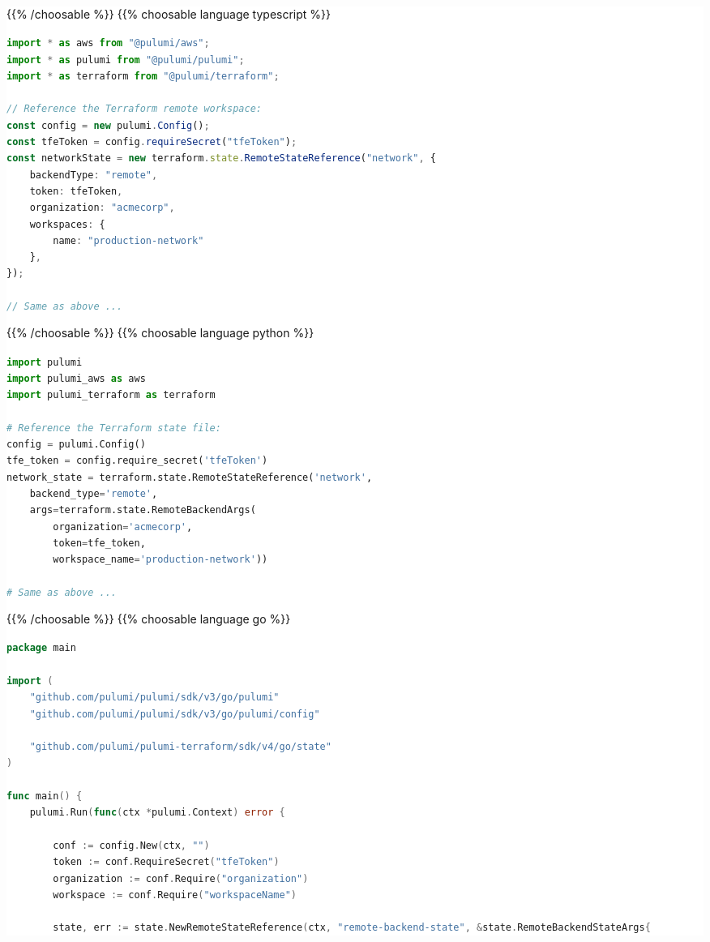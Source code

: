 {{% /choosable %}}
{{% choosable language typescript %}}

```typescript
import * as aws from "@pulumi/aws";
import * as pulumi from "@pulumi/pulumi";
import * as terraform from "@pulumi/terraform";

// Reference the Terraform remote workspace:
const config = new pulumi.Config();
const tfeToken = config.requireSecret("tfeToken");
const networkState = new terraform.state.RemoteStateReference("network", {
    backendType: "remote",
    token: tfeToken,
    organization: "acmecorp",
    workspaces: {
        name: "production-network"
    },
});

// Same as above ...
```

{{% /choosable %}}
{{% choosable language python %}}

```python
import pulumi
import pulumi_aws as aws
import pulumi_terraform as terraform

# Reference the Terraform state file:
config = pulumi.Config()
tfe_token = config.require_secret('tfeToken')
network_state = terraform.state.RemoteStateReference('network',
    backend_type='remote',
    args=terraform.state.RemoteBackendArgs(
        organization='acmecorp',
        token=tfe_token,
        workspace_name='production-network'))

# Same as above ...
```

{{% /choosable %}}
{{% choosable language go %}}

```go
package main

import (
	"github.com/pulumi/pulumi/sdk/v3/go/pulumi"
	"github.com/pulumi/pulumi/sdk/v3/go/pulumi/config"

	"github.com/pulumi/pulumi-terraform/sdk/v4/go/state"
)

func main() {
	pulumi.Run(func(ctx *pulumi.Context) error {

        conf := config.New(ctx, "")
        token := conf.RequireSecret("tfeToken")
        organization := conf.Require("organization")
        workspace := conf.Require("workspaceName")

        state, err := state.NewRemoteStateReference(ctx, "remote-backend-state", &state.RemoteBackendStateArgs{
```